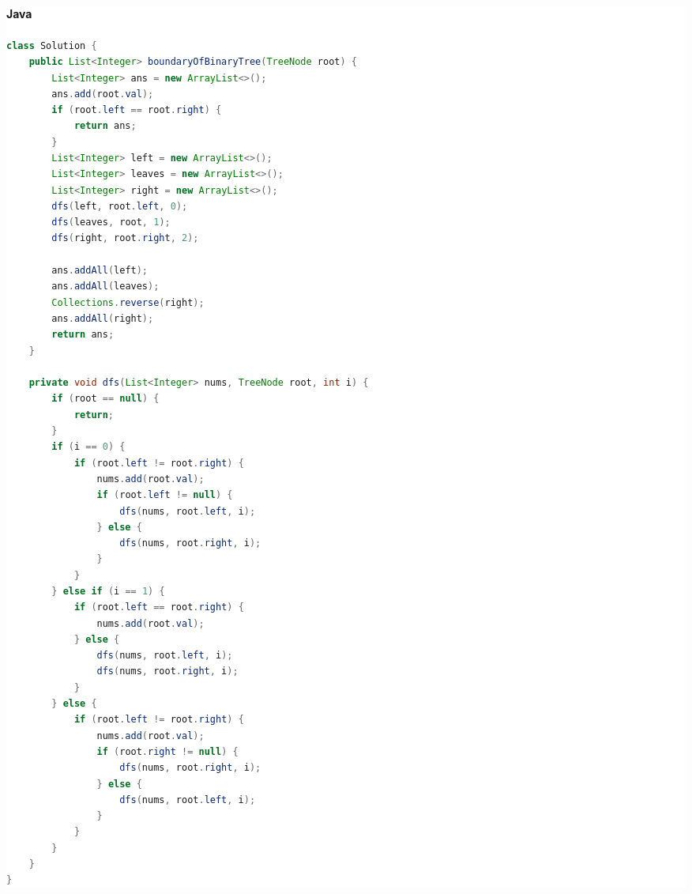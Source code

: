 #### Java

```java
class Solution {
    public List<Integer> boundaryOfBinaryTree(TreeNode root) {
        List<Integer> ans = new ArrayList<>();
        ans.add(root.val);
        if (root.left == root.right) {
            return ans;
        }
        List<Integer> left = new ArrayList<>();
        List<Integer> leaves = new ArrayList<>();
        List<Integer> right = new ArrayList<>();
        dfs(left, root.left, 0);
        dfs(leaves, root, 1);
        dfs(right, root.right, 2);

        ans.addAll(left);
        ans.addAll(leaves);
        Collections.reverse(right);
        ans.addAll(right);
        return ans;
    }

    private void dfs(List<Integer> nums, TreeNode root, int i) {
        if (root == null) {
            return;
        }
        if (i == 0) {
            if (root.left != root.right) {
                nums.add(root.val);
                if (root.left != null) {
                    dfs(nums, root.left, i);
                } else {
                    dfs(nums, root.right, i);
                }
            }
        } else if (i == 1) {
            if (root.left == root.right) {
                nums.add(root.val);
            } else {
                dfs(nums, root.left, i);
                dfs(nums, root.right, i);
            }
        } else {
            if (root.left != root.right) {
                nums.add(root.val);
                if (root.right != null) {
                    dfs(nums, root.right, i);
                } else {
                    dfs(nums, root.left, i);
                }
            }
        }
    }
}
```
